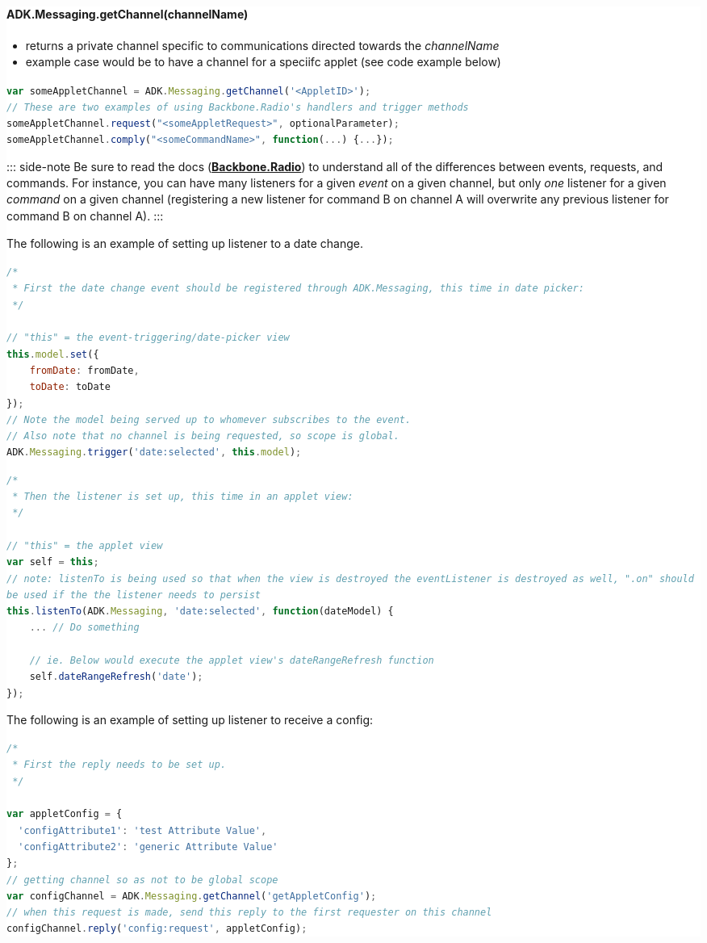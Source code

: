 #### ADK.Messaging.**getChannel(channelName)** ####
- returns a private channel specific to communications directed towards the _channelName_
- example case would be to have a channel for a speciifc applet (see code example below)

```JavaScript
var someAppletChannel = ADK.Messaging.getChannel('<AppletID>');
// These are two examples of using Backbone.Radio's handlers and trigger methods
someAppletChannel.request("<someAppletRequest>", optionalParameter);
someAppletChannel.comply("<someCommandName>", function(...) {...});
```
::: side-note
Be sure to read the docs ([**Backbone.Radio**][BackboneRadio]) to understand all of the differences between events, requests, and commands. For instance, you can have many listeners for a given _event_ on a given channel, but only _one_ listener for a given _command_ on a given channel (registering a new listener for command B on channel A will overwrite any previous listener for command B on channel A).
:::

The following is an example of setting up listener to a date change.
```JavaScript
/*
 * First the date change event should be registered through ADK.Messaging, this time in date picker:
 */

// "this" = the event-triggering/date-picker view
this.model.set({
    fromDate: fromDate,
    toDate: toDate
});
// Note the model being served up to whomever subscribes to the event.
// Also note that no channel is being requested, so scope is global.
ADK.Messaging.trigger('date:selected', this.model);
```
```JavaScript
/*
 * Then the listener is set up, this time in an applet view:
 */

// "this" = the applet view
var self = this;
// note: listenTo is being used so that when the view is destroyed the eventListener is destroyed as well, ".on" should be used if the the listener needs to persist
this.listenTo(ADK.Messaging, 'date:selected', function(dateModel) {
    ... // Do something

    // ie. Below would execute the applet view's dateRangeRefresh function
    self.dateRangeRefresh('date');
});
```

The following is an example of setting up listener to receive a config:
```JavaScript
/*
 * First the reply needs to be set up.
 */

var appletConfig = {
  'configAttribute1': 'test Attribute Value',
  'configAttribute2': 'generic Attribute Value'
};
// getting channel so as not to be global scope
var configChannel = ADK.Messaging.getChannel('getAppletConfig');
// when this request is made, send this reply to the first requester on this channel
configChannel.reply('config:request', appletConfig);
```

[adkSourceCode]: https://code.vistacore.us/scm/app/adk.git
[ehmpuiSourceCode]: https://code.vistacore.us/scm/app/ehmp-ui.git
[standardizedIdeWikiPage]: https://wiki.vistacore.us/display/VACORE/Team+Standardized+IDE+for+JavaScript+Development
[workspaceSetupWikiPage]: https://wiki.vistacore.us/display/VACORE/Creating+DevOps+workspace+environment
[sublimeWebsite]: http://www.sublimetext.com/3
[sublimeSettingsWikiPage]: https://wiki.vistacore.us/x/RZsZ
[adkBuildJenkins]: https://build.vistacore.us/view/adk/view/Next%20Branch/
[bsCSS]: http://getbootstrap.com/css/
[bsComponents]: http://getbootstrap.com/components/
[bsJQ]: http://getbootstrap.com/javascript/
[backboneWebPage]: http://backbonejs.org/
[marionetteWebPage]: https://github.com/marionettejs/backbone.marionette/tree/master/docs
[requireJsWebPage]: http://requirejs.org/
[amdWebPage]: http://requirejs.org/docs/whyamd.html
[handlebarsWebPage]: http://handlebarsjs.com/
[underscoreFilterWebPage]: http://underscorejs.org/#filter
[BackboneRadio]: https://github.com/marionettejs/backbone.radio
[sass]: http://sass-lang.com/
[AppletScreenConfig]: adk/getting-started.md#Applet-Screen-Config-Object
[FilterView]: adk/using-adk.md/#Filter-View
[VXAPI]: vx-api/
[RDK]: /rdk/index.md
[ModelParse]: http://backbonejs.org/#Model-parse